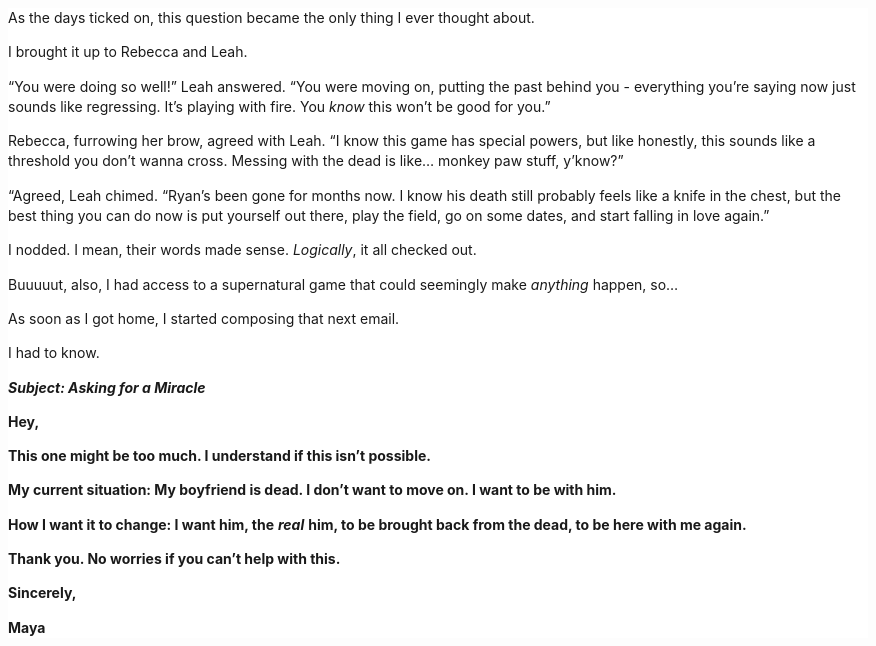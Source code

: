 
  
As the days ticked on, this question became the only thing I ever thought about. 
  

  
I brought it up to Rebecca and Leah. 
  

  
“You were doing so well!” Leah answered. “You were moving on, putting the past behind you - everything you’re saying now just sounds like regressing. It’s playing with fire. You *know* this won’t be good for you.” 
  

  
Rebecca, furrowing her brow, agreed with Leah. “I know this game has special powers, but like honestly, this sounds like a threshold you don’t wanna cross. Messing with the dead is like… monkey paw stuff, y’know?”
  

  
“Agreed, Leah chimed. “Ryan’s been gone for months now. I know his death still probably feels like a knife in the chest, but the best thing you can do now is put yourself out there, play the field, go on some dates, and start falling in love again.”
  

  
I nodded. I mean, their words made sense. *Logically*, it all checked out. 
  

  
Buuuuut, also, I had access to a supernatural game that could seemingly make *anything* happen, so…
  

  
As soon as I got home, I started composing that next email.
  

  
I had to know.
  

  
***Subject: Asking for a Miracle***
  

  
**Hey,**
  

  
**This one might be too much. I understand if this isn’t possible.** 
  

  
**My current situation: My boyfriend is dead. I don’t want to move on. I want to be with him.**
  

  
**How I want it to change: I want him, the** ***real*** **him, to be brought back from the dead, to be here with me again.** 
  

  
**Thank you. No worries if you can’t help with this.** 
  

  
**Sincerely,**
  
**Maya**
  